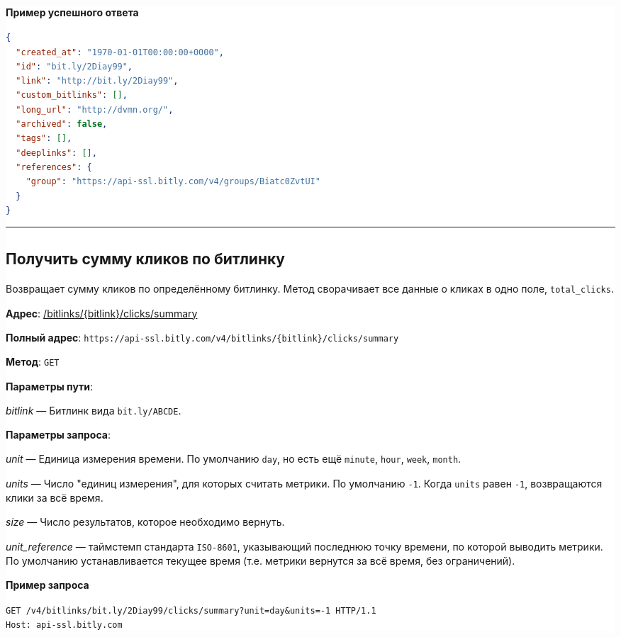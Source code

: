 **Пример успешного ответа**

```json
{
  "created_at": "1970-01-01T00:00:00+0000",
  "id": "bit.ly/2Diay99",
  "link": "http://bit.ly/2Diay99",
  "custom_bitlinks": [],
  "long_url": "http://dvmn.org/",
  "archived": false,
  "tags": [],
  "deeplinks": [],
  "references": {
    "group": "https://api-ssl.bitly.com/v4/groups/Biatc0ZvtUI"
  }
}
```

---

## <a name="GetClicksSummary"></a> Получить сумму кликов по битлинку

Возвращает сумму кликов по определённому битлинку. Метод сворачивает все данные о кликах в одно поле, `total_clicks`.

**Адрес**: [/bitlinks/{bitlink}/clicks/summary](https://api-ssl.bitly.com/v4/bitlinks/{bitlink}/clicks/summary)

**Полный адрес**: `https://api-ssl.bitly.com/v4/bitlinks/{bitlink}/clicks/summary`

**Метод**: `GET`

**Параметры пути**:

_bitlink_ — Битлинк вида `bit.ly/ABCDE`.

**Параметры запроса**:

_unit_ — Единица измерения времени. По умолчанию `day`, но есть ещё `minute`, `hour`, `week`, `month`.

_units_ — Число "единиц измерения", для которых считать метрики. По умолчанию `-1`. Когда `units` равен `-1`, возвращаются клики за всё время.

_size_ — Число результатов, которое необходимо вернуть.

*unit_reference* — таймстемп стандарта `ISO-8601`, указывающий последнюю точку времени, по которой выводить метрики. По умолчанию устанавливается текущее время (т.е. метрики вернутся за всё время, без ограничений).


**Пример запроса**

```
GET /v4/bitlinks/bit.ly/2Diay99/clicks/summary?unit=day&units=-1 HTTP/1.1
Host: api-ssl.bitly.com
```
